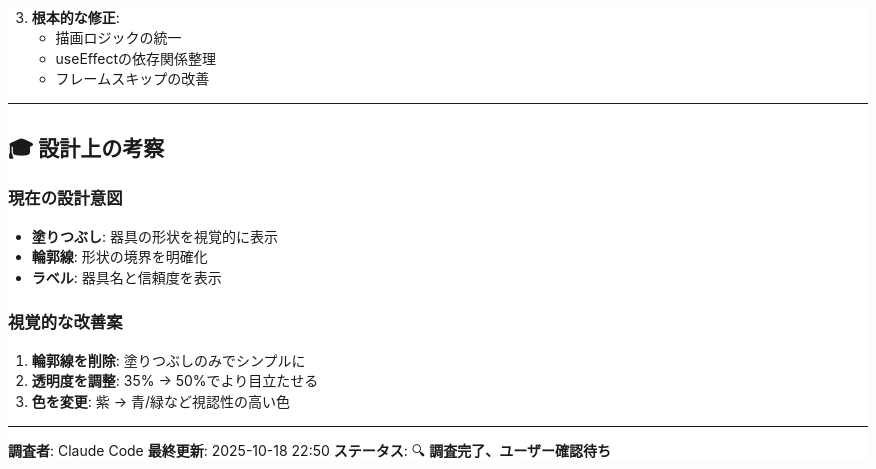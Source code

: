 3. **根本的な修正**:
   - 描画ロジックの統一
   - useEffectの依存関係整理
   - フレームスキップの改善

---

## 🎓 設計上の考察

### 現在の設計意図
- **塗りつぶし**: 器具の形状を視覚的に表示
- **輪郭線**: 形状の境界を明確化
- **ラベル**: 器具名と信頼度を表示

### 視覚的な改善案
1. **輪郭線を削除**: 塗りつぶしのみでシンプルに
2. **透明度を調整**: 35% → 50%でより目立たせる
3. **色を変更**: 紫 → 青/緑など視認性の高い色

---

**調査者**: Claude Code
**最終更新**: 2025-10-18 22:50
**ステータス**: 🔍 **調査完了、ユーザー確認待ち**
